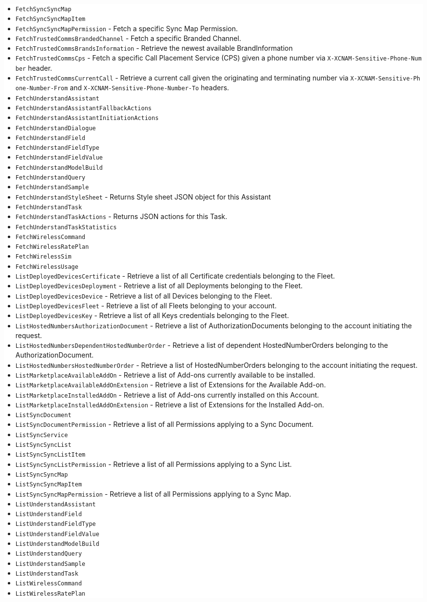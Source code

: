 * `FetchSyncSyncMap`
* `FetchSyncSyncMapItem`
* `FetchSyncSyncMapPermission` - Fetch a specific Sync Map Permission.
* `FetchTrustedCommsBrandedChannel` - Fetch a specific Branded Channel.
* `FetchTrustedCommsBrandsInformation` - Retrieve the newest available BrandInformation
* `FetchTrustedCommsCps` - Fetch a specific Call Placement Service (CPS) given a phone number via `X-XCNAM-Sensitive-Phone-Number` header.
* `FetchTrustedCommsCurrentCall` - Retrieve a current call given the originating and terminating number via `X-XCNAM-Sensitive-Phone-Number-From` and `X-XCNAM-Sensitive-Phone-Number-To` headers.
* `FetchUnderstandAssistant`
* `FetchUnderstandAssistantFallbackActions`
* `FetchUnderstandAssistantInitiationActions`
* `FetchUnderstandDialogue`
* `FetchUnderstandField`
* `FetchUnderstandFieldType`
* `FetchUnderstandFieldValue`
* `FetchUnderstandModelBuild`
* `FetchUnderstandQuery`
* `FetchUnderstandSample`
* `FetchUnderstandStyleSheet` - Returns Style sheet JSON object for this Assistant
* `FetchUnderstandTask`
* `FetchUnderstandTaskActions` - Returns JSON actions for this Task.
* `FetchUnderstandTaskStatistics`
* `FetchWirelessCommand`
* `FetchWirelessRatePlan`
* `FetchWirelessSim`
* `FetchWirelessUsage`
* `ListDeployedDevicesCertificate` - Retrieve a list of all Certificate credentials belonging to the Fleet.
* `ListDeployedDevicesDeployment` - Retrieve a list of all Deployments belonging to the Fleet.
* `ListDeployedDevicesDevice` - Retrieve a list of all Devices belonging to the Fleet.
* `ListDeployedDevicesFleet` - Retrieve a list of all Fleets belonging to your account.
* `ListDeployedDevicesKey` - Retrieve a list of all Keys credentials belonging to the Fleet.
* `ListHostedNumbersAuthorizationDocument` - Retrieve a list of AuthorizationDocuments belonging to the account initiating the request.
* `ListHostedNumbersDependentHostedNumberOrder` - Retrieve a list of dependent HostedNumberOrders belonging to the AuthorizationDocument.
* `ListHostedNumbersHostedNumberOrder` - Retrieve a list of HostedNumberOrders belonging to the account initiating the request.
* `ListMarketplaceAvailableAddOn` - Retrieve a list of Add-ons currently available to be installed.
* `ListMarketplaceAvailableAddOnExtension` - Retrieve a list of Extensions for the Available Add-on.
* `ListMarketplaceInstalledAddOn` - Retrieve a list of Add-ons currently installed on this Account.
* `ListMarketplaceInstalledAddOnExtension` - Retrieve a list of Extensions for the Installed Add-on.
* `ListSyncDocument`
* `ListSyncDocumentPermission` - Retrieve a list of all Permissions applying to a Sync Document.
* `ListSyncService`
* `ListSyncSyncList`
* `ListSyncSyncListItem`
* `ListSyncSyncListPermission` - Retrieve a list of all Permissions applying to a Sync List.
* `ListSyncSyncMap`
* `ListSyncSyncMapItem`
* `ListSyncSyncMapPermission` - Retrieve a list of all Permissions applying to a Sync Map.
* `ListUnderstandAssistant`
* `ListUnderstandField`
* `ListUnderstandFieldType`
* `ListUnderstandFieldValue`
* `ListUnderstandModelBuild`
* `ListUnderstandQuery`
* `ListUnderstandSample`
* `ListUnderstandTask`
* `ListWirelessCommand`
* `ListWirelessRatePlan`